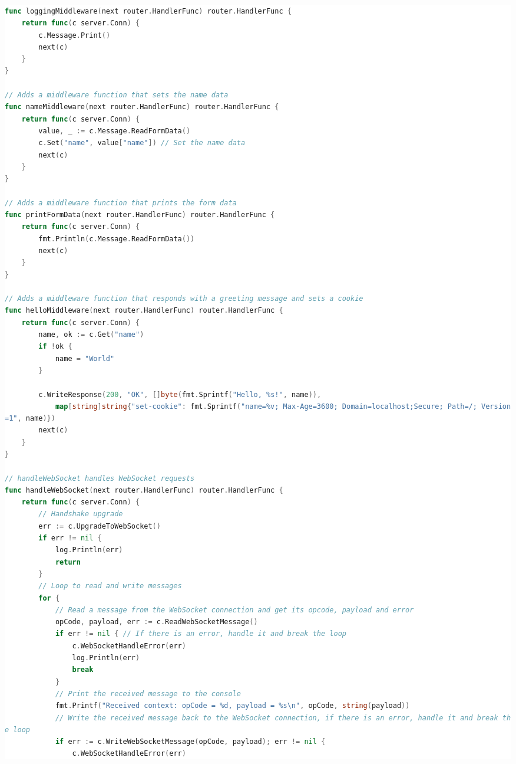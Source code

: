 ```Go
func loggingMiddleware(next router.HandlerFunc) router.HandlerFunc {
    return func(c server.Conn) {
        c.Message.Print()
        next(c)
    }
}

// Adds a middleware function that sets the name data
func nameMiddleware(next router.HandlerFunc) router.HandlerFunc {
    return func(c server.Conn) {
        value, _ := c.Message.ReadFormData()
        c.Set("name", value["name"]) // Set the name data
        next(c)
    }
}

// Adds a middleware function that prints the form data
func printFormData(next router.HandlerFunc) router.HandlerFunc {
    return func(c server.Conn) {
        fmt.Println(c.Message.ReadFormData())
        next(c)
    }
}

// Adds a middleware function that responds with a greeting message and sets a cookie
func helloMiddleware(next router.HandlerFunc) router.HandlerFunc {
    return func(c server.Conn) {
        name, ok := c.Get("name")
        if !ok {
            name = "World"
        }

        c.WriteResponse(200, "OK", []byte(fmt.Sprintf("Hello, %s!", name)),
            map[string]string{"set-cookie": fmt.Sprintf("name=%v; Max-Age=3600; Domain=localhost;Secure; Path=/; Version=1", name)})
        next(c)
    }
}

// handleWebSocket handles WebSocket requests
func handleWebSocket(next router.HandlerFunc) router.HandlerFunc {
    return func(c server.Conn) {
        // Handshake upgrade
        err := c.UpgradeToWebSocket()
        if err != nil {
            log.Println(err)
            return
        }
        // Loop to read and write messages
        for {
            // Read a message from the WebSocket connection and get its opcode, payload and error
            opCode, payload, err := c.ReadWebSocketMessage()
            if err != nil { // If there is an error, handle it and break the loop
                c.WebSocketHandleError(err)
                log.Println(err)
                break
            }
            // Print the received message to the console
            fmt.Printf("Received context: opCode = %d, payload = %s\n", opCode, string(payload))
            // Write the received message back to the WebSocket connection, if there is an error, handle it and break the loop
            if err := c.WriteWebSocketMessage(opCode, payload); err != nil {
                c.WebSocketHandleError(err)
```